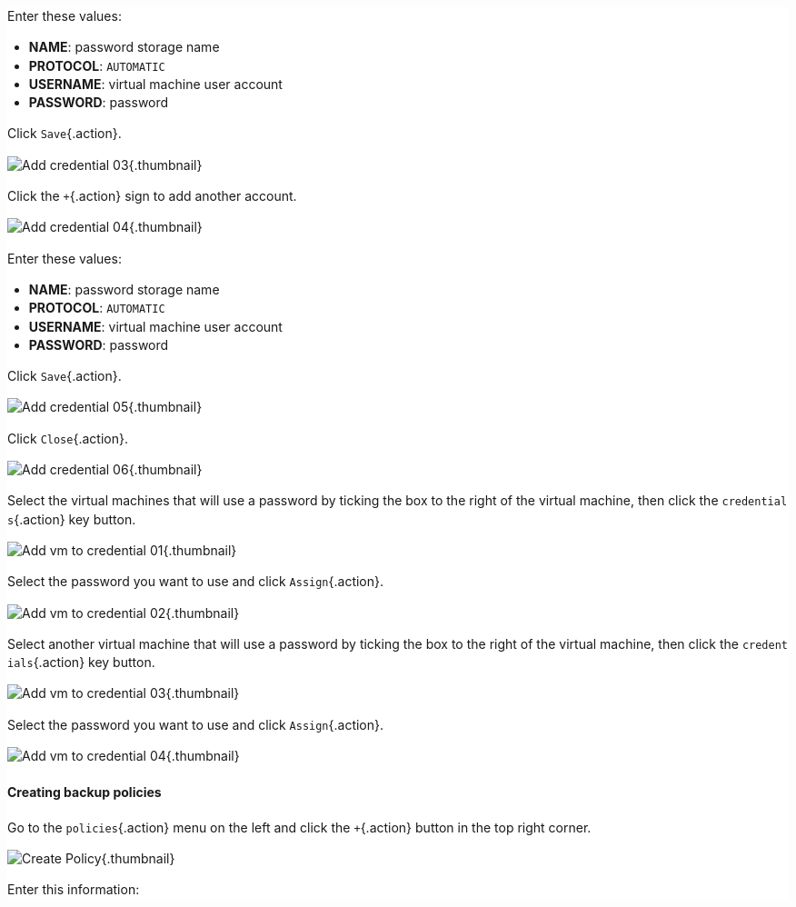 Enter these values:

- **NAME**: password storage name
- **PROTOCOL**: `AUTOMATIC`
- **USERNAME**: virtual machine user account
- **PASSWORD**: password

Click `Save`{.action}.

![Add credential 03](08-addcredential03.png){.thumbnail}

Click the `+`{.action} sign to add another account.

![Add credential 04](08-addcredential04.png){.thumbnail}

Enter these values:

- **NAME**: password storage name
- **PROTOCOL**: `AUTOMATIC`
- **USERNAME**: virtual machine user account
- **PASSWORD**: password

Click `Save`{.action}.

![Add credential 05](08-addcredential05.png){.thumbnail}

Click `Close`{.action}.

![Add credential 06](08-addcredential06.png){.thumbnail}

Select the virtual machines that will use a password by ticking the box to the right of the virtual machine, then click the `credentials`{.action} key button.

![Add vm to credential 01](08-addvmtocredential01.png){.thumbnail}

Select the password you want to use and click `Assign`{.action}.

![Add vm to credential 02](08-addvmtocredential02.png){.thumbnail}

Select another virtual machine that will use a password by ticking the box to the right of the virtual machine, then click the `credentials`{.action} key button.

![Add vm to credential 03](08-addvmtocredential03.png){.thumbnail}

Select the password you want to use and click `Assign`{.action}.

![Add vm to credential 04](08-addvmtocredential04.png){.thumbnail}

#### Creating backup policies

Go to the `policies`{.action} menu on the left and click the `+`{.action} button in the top right corner.

![Create Policy ](09-createpolicy01.png){.thumbnail}

Enter this information:
